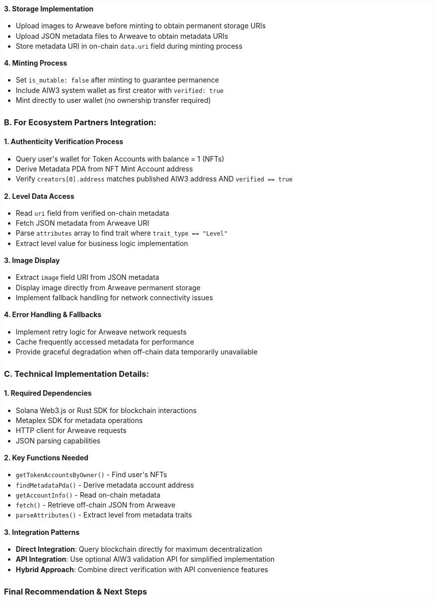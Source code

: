 **3. Storage Implementation**
- Upload images to Arweave before minting to obtain permanent storage URIs
- Upload JSON metadata files to Arweave to obtain metadata URIs  
- Store metadata URI in on-chain `data.uri` field during minting process

**4. Minting Process**
- Set `is_mutable: false` after minting to guarantee permanence
- Include AIW3 system wallet as first creator with `verified: true`
- Mint directly to user wallet (no ownership transfer required)

### B. For Ecosystem Partners Integration:

**1. Authenticity Verification Process**
- Query user's wallet for Token Accounts with balance = 1 (NFTs)
- Derive Metadata PDA from NFT Mint Account address
- Verify `creators[0].address` matches published AIW3 address AND `verified == true`

**2. Level Data Access**
- Read `uri` field from verified on-chain metadata
- Fetch JSON metadata from Arweave URI
- Parse `attributes` array to find trait where `trait_type == "Level"`
- Extract level value for business logic implementation

**3. Image Display**
- Extract `image` field URI from JSON metadata
- Display image directly from Arweave permanent storage
- Implement fallback handling for network connectivity issues

**4. Error Handling & Fallbacks**
- Implement retry logic for Arweave network requests
- Cache frequently accessed metadata for performance
- Provide graceful degradation when off-chain data temporarily unavailable

### C. Technical Implementation Details:

**1. Required Dependencies**
- Solana Web3.js or Rust SDK for blockchain interactions
- Metaplex SDK for metadata operations  
- HTTP client for Arweave requests
- JSON parsing capabilities

**2. Key Functions Needed**
- `getTokenAccountsByOwner()` - Find user's NFTs
- `findMetadataPda()` - Derive metadata account address
- `getAccountInfo()` - Read on-chain metadata
- `fetch()` - Retrieve off-chain JSON from Arweave
- `parseAttributes()` - Extract level from metadata traits

**3. Integration Patterns**
- **Direct Integration**: Query blockchain directly for maximum decentralization
- **API Integration**: Use optional AIW3 validation API for simplified implementation
- **Hybrid Approach**: Combine direct verification with API convenience features

### Final Recommendation & Next Steps
